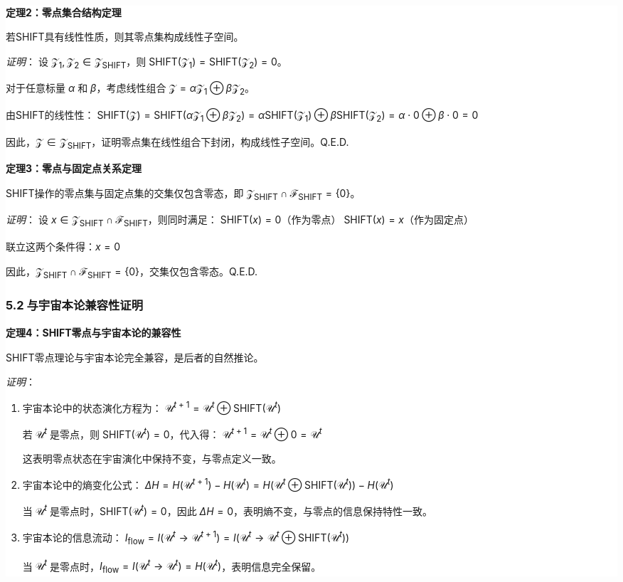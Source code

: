 **定理2：零点集合结构定理**

若SHIFT具有线性性质，则其零点集构成线性子空间。

*证明*：
设 $`\mathcal{Z}_1, \mathcal{Z}_2 \in \mathcal{Z}_{\text{SHIFT}}`$，则 $`\text{SHIFT}(\mathcal{Z}_1) = \text{SHIFT}(\mathcal{Z}_2) = 0`$。

对于任意标量 $`\alpha`$ 和 $`\beta`$，考虑线性组合 $`\mathcal{Z} = \alpha\mathcal{Z}_1 \oplus \beta\mathcal{Z}_2`$。

由SHIFT的线性性：
$`\text{SHIFT}(\mathcal{Z}) = \text{SHIFT}(\alpha\mathcal{Z}_1 \oplus \beta\mathcal{Z}_2) = \alpha\text{SHIFT}(\mathcal{Z}_1) \oplus \beta\text{SHIFT}(\mathcal{Z}_2) = \alpha \cdot 0 \oplus \beta \cdot 0 = 0`$

因此，$`\mathcal{Z} \in \mathcal{Z}_{\text{SHIFT}}`$，证明零点集在线性组合下封闭，构成线性子空间。Q.E.D.

**定理3：零点与固定点关系定理**

SHIFT操作的零点集与固定点集的交集仅包含零态，即 $`\mathcal{Z}_{\text{SHIFT}} \cap \mathcal{F}_{\text{SHIFT}} = \{0\}`$。

*证明*：
设 $`x \in \mathcal{Z}_{\text{SHIFT}} \cap \mathcal{F}_{\text{SHIFT}}`$，则同时满足：
$`\text{SHIFT}(x) = 0`$（作为零点）
$`\text{SHIFT}(x) = x`$（作为固定点）

联立这两个条件得：$`x = 0`$

因此，$`\mathcal{Z}_{\text{SHIFT}} \cap \mathcal{F}_{\text{SHIFT}} = \{0\}`$，交集仅包含零态。Q.E.D.

### 5.2 与宇宙本论兼容性证明

**定理4：SHIFT零点与宇宙本论的兼容性**

SHIFT零点理论与宇宙本论完全兼容，是后者的自然推论。

*证明*：

1. 宇宙本论中的状态演化方程为：
   $`\mathcal{U}^{t+1} = \mathcal{U}^t \oplus \text{SHIFT}(\mathcal{U}^t)`$
   
   若 $`\mathcal{U}^t`$ 是零点，则 $`\text{SHIFT}(\mathcal{U}^t) = 0`$，代入得：
   $`\mathcal{U}^{t+1} = \mathcal{U}^t \oplus 0 = \mathcal{U}^t`$
   
   这表明零点状态在宇宙演化中保持不变，与零点定义一致。

2. 宇宙本论中的熵变化公式：
   $`\Delta H = H(\mathcal{U}^{t+1}) - H(\mathcal{U}^t) = H(\mathcal{U}^t \oplus \text{SHIFT}(\mathcal{U}^t)) - H(\mathcal{U}^t)`$
   
   当 $`\mathcal{U}^t`$ 是零点时，$`\text{SHIFT}(\mathcal{U}^t) = 0`$，因此 $`\Delta H = 0`$，表明熵不变，与零点的信息保持特性一致。

3. 宇宙本论的信息流动：
   $`I_{\text{flow}} = I(\mathcal{U}^t \to \mathcal{U}^{t+1}) = I(\mathcal{U}^t \to \mathcal{U}^t \oplus \text{SHIFT}(\mathcal{U}^t))`$
   
   当 $`\mathcal{U}^t`$ 是零点时，$`I_{\text{flow}} = I(\mathcal{U}^t \to \mathcal{U}^t) = H(\mathcal{U}^t)`$，表明信息完全保留。
